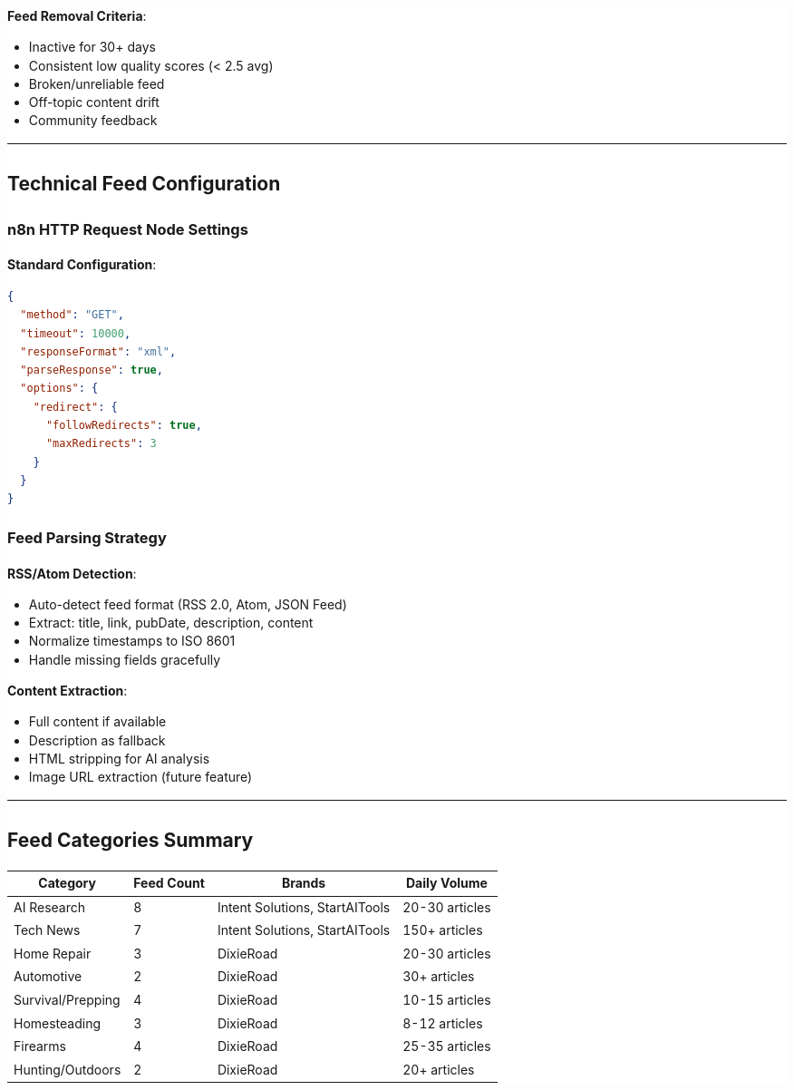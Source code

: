 **Feed Removal Criteria**:
- Inactive for 30+ days
- Consistent low quality scores (< 2.5 avg)
- Broken/unreliable feed
- Off-topic content drift
- Community feedback

---

## Technical Feed Configuration

### n8n HTTP Request Node Settings

**Standard Configuration**:
```json
{
  "method": "GET",
  "timeout": 10000,
  "responseFormat": "xml",
  "parseResponse": true,
  "options": {
    "redirect": {
      "followRedirects": true,
      "maxRedirects": 3
    }
  }
}
```

### Feed Parsing Strategy

**RSS/Atom Detection**:
- Auto-detect feed format (RSS 2.0, Atom, JSON Feed)
- Extract: title, link, pubDate, description, content
- Normalize timestamps to ISO 8601
- Handle missing fields gracefully

**Content Extraction**:
- Full content if available
- Description as fallback
- HTML stripping for AI analysis
- Image URL extraction (future feature)

---

## Feed Categories Summary

| Category | Feed Count | Brands | Daily Volume |
|----------|-----------|--------|--------------|
| AI Research | 8 | Intent Solutions, StartAITools | 20-30 articles |
| Tech News | 7 | Intent Solutions, StartAITools | 150+ articles |
| Home Repair | 3 | DixieRoad | 20-30 articles |
| Automotive | 2 | DixieRoad | 30+ articles |
| Survival/Prepping | 4 | DixieRoad | 10-15 articles |
| Homesteading | 3 | DixieRoad | 8-12 articles |
| Firearms | 4 | DixieRoad | 25-35 articles |
| Hunting/Outdoors | 2 | DixieRoad | 20+ articles |

